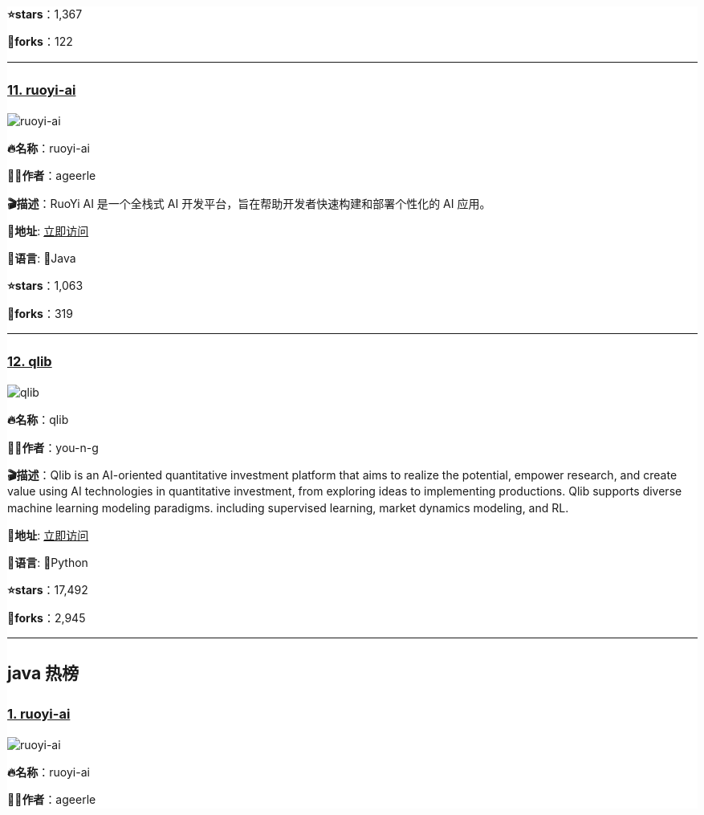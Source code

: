 **⭐stars**：1,367 

**📍forks**：122 

--- 

### [11. ruoyi-ai](https://github.com//ageerle/ruoyi-ai) 

![ruoyi-ai](https://s0.wp.com/mshots/v1/https://github.com//ageerle/ruoyi-ai?w=600&h=450) 

**🔥名称**：ruoyi-ai 

**🧑‍💻作者**：ageerle 

**🎬描述**：RuoYi AI 是一个全栈式 AI 开发平台，旨在帮助开发者快速构建和部署个性化的 AI 应用。 

**🔗地址**: [立即访问](https://github.com//ageerle/ruoyi-ai) 

**👀语言**: 🔺Java 

**⭐stars**：1,063 

**📍forks**：319 

--- 

### [12. qlib](https://github.com//microsoft/qlib) 

![qlib](https://s0.wp.com/mshots/v1/https://github.com//microsoft/qlib?w=600&h=450) 

**🔥名称**：qlib 

**🧑‍💻作者**：you-n-g 

**🎬描述**：Qlib is an AI-oriented quantitative investment platform that aims to realize the potential, empower research, and create value using AI technologies in quantitative investment, from exploring ideas to implementing productions. Qlib supports diverse machine learning modeling paradigms. including supervised learning, market dynamics modeling, and RL. 

**🔗地址**: [立即访问](https://github.com//microsoft/qlib) 

**👀语言**: 🔺Python 

**⭐stars**：17,492 

**📍forks**：2,945 

--- 

## java 热榜

### [1. ruoyi-ai](https://github.com//ageerle/ruoyi-ai) 

![ruoyi-ai](https://s0.wp.com/mshots/v1/https://github.com//ageerle/ruoyi-ai?w=600&h=450) 

**🔥名称**：ruoyi-ai 

**🧑‍💻作者**：ageerle 

